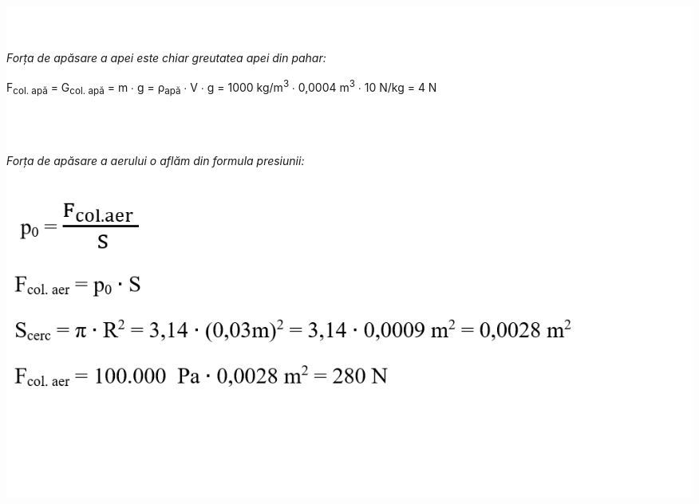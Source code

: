 <br></br>


_Forța de apăsare a apei este chiar greutatea apei din pahar:_

F<sub>col. apă</sub> = G<sub>col. apă</sub> = m ∙ g = ρ<sub>apă</sub> ∙ V ∙ g = 1000 kg/m<sup>3</sup> ∙ 0,0004 m<sup>3</sup> ∙ 10 N/kg = 4 N

<br></br>

_Forța de apăsare a aerului o aflăm din formula presiunii:_


<Img className="img-responsive4" src="fizica/clasa7/capitolul5/V-3-presiunea-atmosferica-poza14-problema-rezolvata-calculul-presiunii-exercitate-de-apa-dintr-un-pahar-rasturnat-asupra-cartonului-ce-il-acopera.png" width="1000" height="297" />


<br></br>
<br></br>



<Video src="https://www.youtube.com/embed/cXiq_Wv1z8s" />







</div>




<br></br>
<br></br>






<div class="alert alert--warning" role="alert">

&#128275 **Probleme rezolvate - Legea lui Pascal.**



**5.12. O mașină de 1000 kg este ridicată cu ajutorul unui elevator hidraulic. Știind razele pistoanelor de 10 cm, respectiv 50 cm, calculează:**

a) forța necesară ridicării mașinii;
